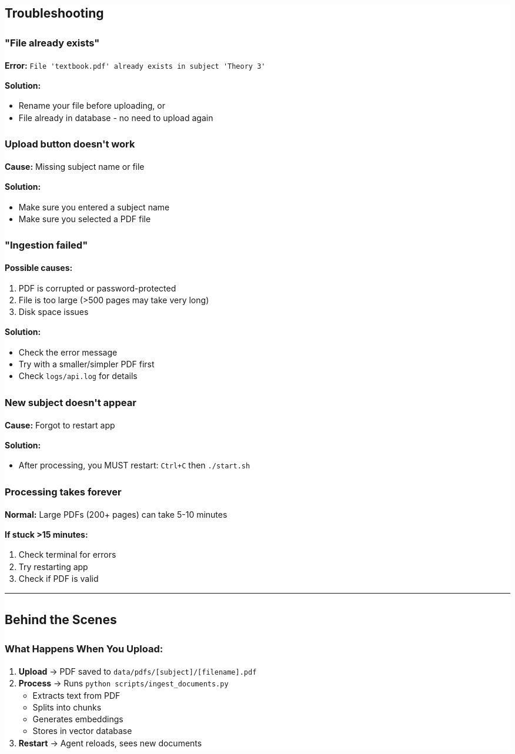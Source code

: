 
## Troubleshooting

### "File already exists"
**Error:** `File 'textbook.pdf' already exists in subject 'Theory 3'`

**Solution:**
- Rename your file before uploading, or
- File already in database - no need to upload again

### Upload button doesn't work
**Cause:** Missing subject name or file

**Solution:**
- Make sure you entered a subject name
- Make sure you selected a PDF file

### "Ingestion failed"
**Possible causes:**
1. PDF is corrupted or password-protected
2. File is too large (>500 pages may take very long)
3. Disk space issues

**Solution:**
- Check the error message
- Try with a smaller/simpler PDF first
- Check `logs/api.log` for details

### New subject doesn't appear
**Cause:** Forgot to restart app

**Solution:**
- After processing, you MUST restart: `Ctrl+C` then `./start.sh`

### Processing takes forever
**Normal:** Large PDFs (200+ pages) can take 5-10 minutes

**If stuck >15 minutes:**
1. Check terminal for errors
2. Try restarting app
3. Check if PDF is valid

---

## Behind the Scenes

### What Happens When You Upload:

1. **Upload** → PDF saved to `data/pdfs/[subject]/[filename].pdf`
2. **Process** → Runs `python scripts/ingest_documents.py`
   - Extracts text from PDF
   - Splits into chunks
   - Generates embeddings
   - Stores in vector database
3. **Restart** → Agent reloads, sees new documents
